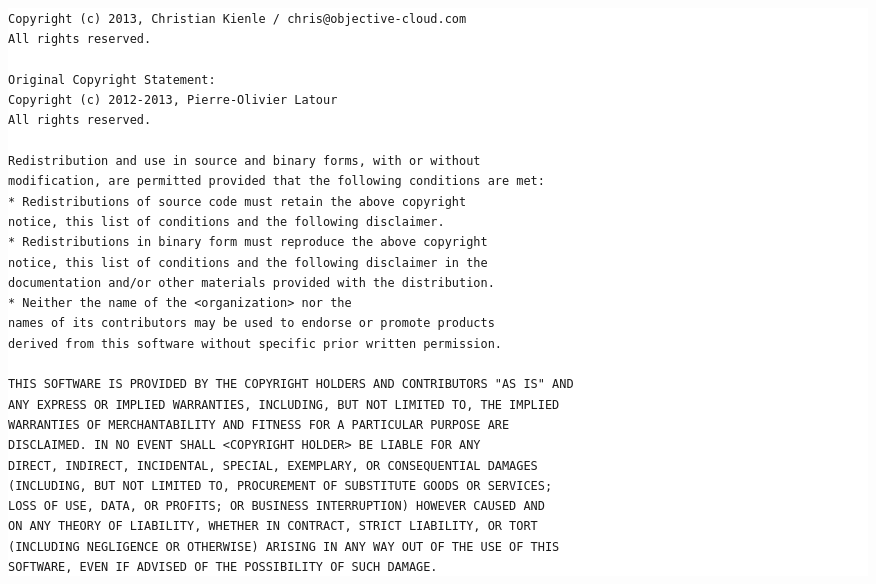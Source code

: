     Copyright (c) 2013, Christian Kienle / chris@objective-cloud.com
    All rights reserved.
    
    Original Copyright Statement:
    Copyright (c) 2012-2013, Pierre-Olivier Latour
    All rights reserved.
 
	Redistribution and use in source and binary forms, with or without
	modification, are permitted provided that the following conditions are met:
	* Redistributions of source code must retain the above copyright
	notice, this list of conditions and the following disclaimer.
	* Redistributions in binary form must reproduce the above copyright
	notice, this list of conditions and the following disclaimer in the
	documentation and/or other materials provided with the distribution.
	* Neither the name of the <organization> nor the
	names of its contributors may be used to endorse or promote products
	derived from this software without specific prior written permission.
	 
	THIS SOFTWARE IS PROVIDED BY THE COPYRIGHT HOLDERS AND CONTRIBUTORS "AS IS" AND
	ANY EXPRESS OR IMPLIED WARRANTIES, INCLUDING, BUT NOT LIMITED TO, THE IMPLIED
	WARRANTIES OF MERCHANTABILITY AND FITNESS FOR A PARTICULAR PURPOSE ARE
	DISCLAIMED. IN NO EVENT SHALL <COPYRIGHT HOLDER> BE LIABLE FOR ANY
	DIRECT, INDIRECT, INCIDENTAL, SPECIAL, EXEMPLARY, OR CONSEQUENTIAL DAMAGES
	(INCLUDING, BUT NOT LIMITED TO, PROCUREMENT OF SUBSTITUTE GOODS OR SERVICES;
	LOSS OF USE, DATA, OR PROFITS; OR BUSINESS INTERRUPTION) HOWEVER CAUSED AND
	ON ANY THEORY OF LIABILITY, WHETHER IN CONTRACT, STRICT LIABILITY, OR TORT
	(INCLUDING NEGLIGENCE OR OTHERWISE) ARISING IN ANY WAY OUT OF THE USE OF THIS
	SOFTWARE, EVEN IF ADVISED OF THE POSSIBILITY OF SUCH DAMAGE.
	
 
